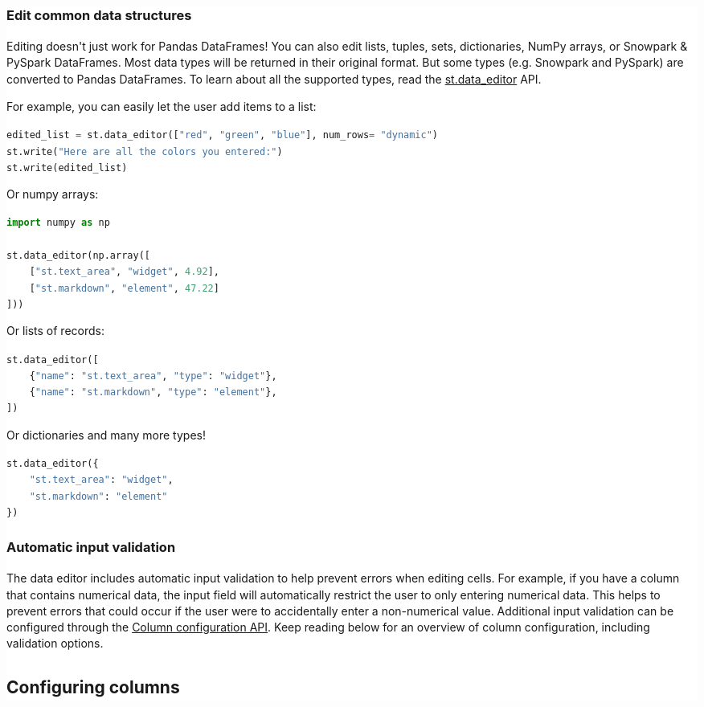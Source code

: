 ### Edit common data structures

Editing doesn't just work for Pandas DataFrames! You can also edit lists, tuples, sets, dictionaries, NumPy arrays, or Snowpark & PySpark DataFrames. Most data types will be returned in their original format. But some types (e.g. Snowpark and PySpark) are converted to Pandas DataFrames. To learn about all the supported types, read the [st.data_editor](/develop/api-reference/data/st.data_editor) API.

For example, you can easily let the user add items to a list:

```python
edited_list = st.data_editor(["red", "green", "blue"], num_rows= "dynamic")
st.write("Here are all the colors you entered:")
st.write(edited_list)
```

Or numpy arrays:

```python
import numpy as np

st.data_editor(np.array([
	["st.text_area", "widget", 4.92],
	["st.markdown", "element", 47.22]
]))
```

Or lists of records:

```python
st.data_editor([
    {"name": "st.text_area", "type": "widget"},
    {"name": "st.markdown", "type": "element"},
])
```

Or dictionaries and many more types!

```python
st.data_editor({
	"st.text_area": "widget",
	"st.markdown": "element"
})
```

### Automatic input validation

The data editor includes automatic input validation to help prevent errors when editing cells. For example, if you have a column that contains numerical data, the input field will automatically restrict the user to only entering numerical data. This helps to prevent errors that could occur if the user were to accidentally enter a non-numerical value. Additional input validation can be configured through the [Column configuration API](/develop/api-reference/data/st.column_config). Keep reading below for an overview of column configuration, including validation options.

## Configuring columns
